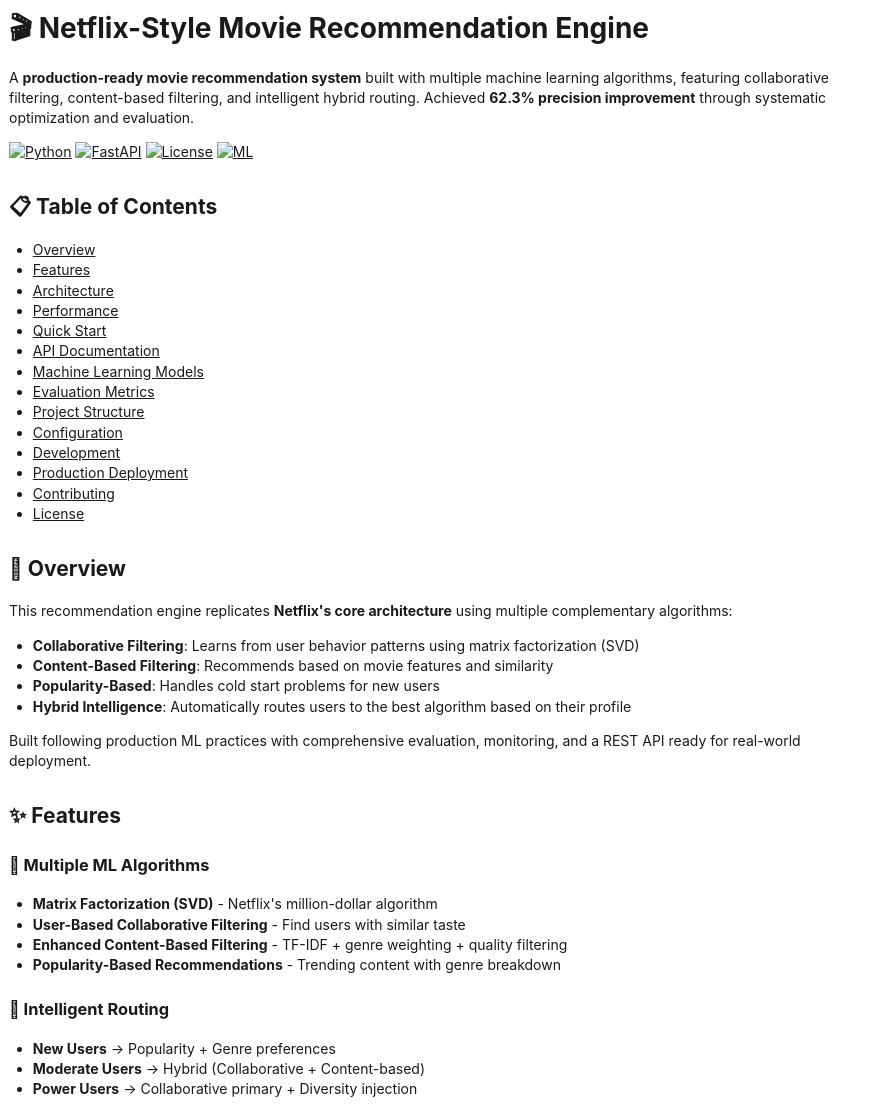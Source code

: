# 🎬 Netflix-Style Movie Recommendation Engine

A **production-ready movie recommendation system** built with multiple machine learning algorithms, featuring collaborative filtering, content-based filtering, and intelligent hybrid routing. Achieved **62.3% precision improvement** through systematic optimization and evaluation.

[![Python](https://img.shields.io/badge/Python-3.8%2B-blue.svg)](https://python.org)
[![FastAPI](https://img.shields.io/badge/FastAPI-0.95%2B-green.svg)](https://fastapi.tiangolo.com)
[![License](https://img.shields.io/badge/License-MIT-yellow.svg)](LICENSE)
[![ML](https://img.shields.io/badge/ML-Production%20Ready-red.svg)]()

## 📋 Table of Contents

- [Overview](#overview)
- [Features](#features)
- [Architecture](#architecture)
- [Performance](#performance)
- [Quick Start](#quick-start)
- [API Documentation](#api-documentation)
- [Machine Learning Models](#machine-learning-models)
- [Evaluation Metrics](#evaluation-metrics)
- [Project Structure](#project-structure)
- [Configuration](#configuration)
- [Development](#development)
- [Production Deployment](#production-deployment)
- [Contributing](#contributing)
- [License](#license)

## 🎯 Overview

This recommendation engine replicates **Netflix's core architecture** using multiple complementary algorithms:

- **Collaborative Filtering**: Learns from user behavior patterns using matrix factorization (SVD)
- **Content-Based Filtering**: Recommends based on movie features and similarity
- **Popularity-Based**: Handles cold start problems for new users
- **Hybrid Intelligence**: Automatically routes users to the best algorithm based on their profile

Built following production ML practices with comprehensive evaluation, monitoring, and a REST API ready for real-world deployment.

## ✨ Features

### 🤖 Multiple ML Algorithms
- **Matrix Factorization (SVD)** - Netflix's million-dollar algorithm
- **User-Based Collaborative Filtering** - Find users with similar taste
- **Enhanced Content-Based Filtering** - TF-IDF + genre weighting + quality filtering
- **Popularity-Based Recommendations** - Trending content with genre breakdown

### 🎯 Intelligent Routing
- **New Users** → Popularity + Genre preferences
- **Moderate Users** → Hybrid (Collaborative + Content-based)
- **Power Users** → Collaborative primary + Diversity injection
